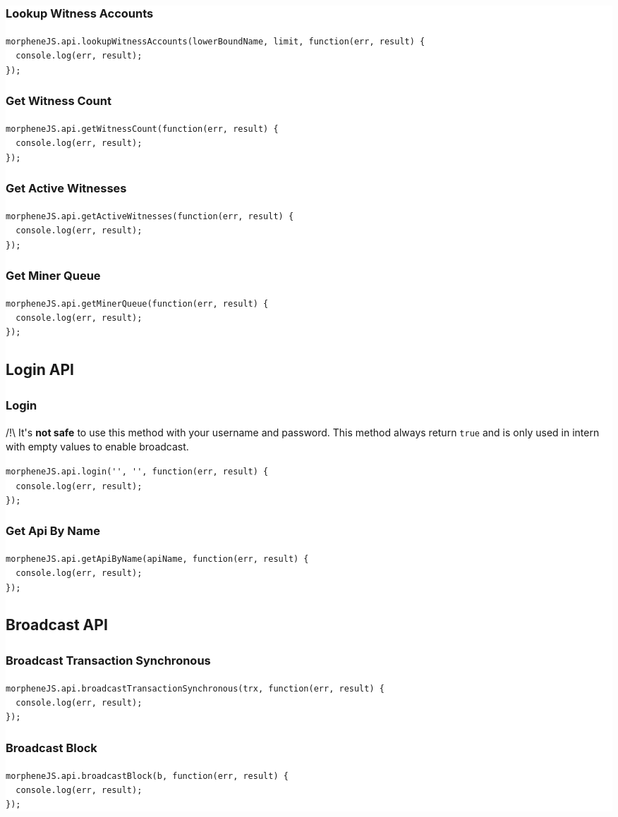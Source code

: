 ### Lookup Witness Accounts
```
morpheneJS.api.lookupWitnessAccounts(lowerBoundName, limit, function(err, result) {
  console.log(err, result);
});
```
### Get Witness Count
```
morpheneJS.api.getWitnessCount(function(err, result) {
  console.log(err, result);
});
```
### Get Active Witnesses
```
morpheneJS.api.getActiveWitnesses(function(err, result) {
  console.log(err, result);
});
```
### Get Miner Queue
```
morpheneJS.api.getMinerQueue(function(err, result) {
  console.log(err, result);
});
```

## Login API

### Login

/!\ It's **not safe** to use this method with your username and password. This method always return `true` and is only used in intern with empty values to enable broadcast.

```
morpheneJS.api.login('', '', function(err, result) {
  console.log(err, result);
});
```

### Get Api By Name
```
morpheneJS.api.getApiByName(apiName, function(err, result) {
  console.log(err, result);
});
```

## Broadcast API

### Broadcast Transaction Synchronous
```
morpheneJS.api.broadcastTransactionSynchronous(trx, function(err, result) {
  console.log(err, result);
});
```
### Broadcast Block
```
morpheneJS.api.broadcastBlock(b, function(err, result) {
  console.log(err, result);
});
```
